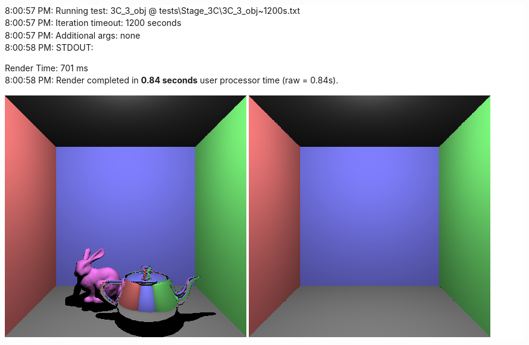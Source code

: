 8:00:57 PM: Running test: 3C_3_obj @ tests\Stage_3C\3C_3_obj~1200s.txt  
8:00:57 PM: Iteration timeout: 1200 seconds  
8:00:57 PM: Additional args: none  
8:00:58 PM: STDOUT: 

Render Time: 701 ms  
8:00:58 PM: Render completed in **0.84 seconds** user processor time (raw = 0.84s).  

<p float="left">
<img src="./report/benchmarks\3C_3_obj~1200s.png" />
<img src="./report/outputs\3C_3_obj~1200s.png" />
</p>
